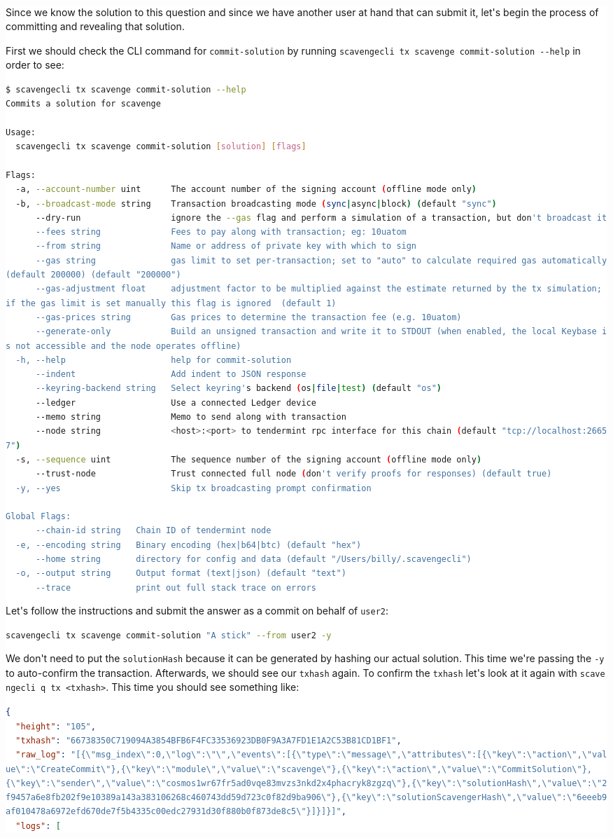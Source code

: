 Since we know the solution to this question and since we have another user at hand that can submit it, let's begin the process of committing and revealing that solution.

First we should check the CLI command for `commit-solution` by running `scavengecli tx scavenge commit-solution --help` in order to see:
```bash
$ scavengecli tx scavenge commit-solution --help
Commits a solution for scavenge

Usage:
  scavengecli tx scavenge commit-solution [solution] [flags]

Flags:
  -a, --account-number uint      The account number of the signing account (offline mode only)
  -b, --broadcast-mode string    Transaction broadcasting mode (sync|async|block) (default "sync")
      --dry-run                  ignore the --gas flag and perform a simulation of a transaction, but don't broadcast it
      --fees string              Fees to pay along with transaction; eg: 10uatom
      --from string              Name or address of private key with which to sign
      --gas string               gas limit to set per-transaction; set to "auto" to calculate required gas automatically (default 200000) (default "200000")
      --gas-adjustment float     adjustment factor to be multiplied against the estimate returned by the tx simulation; if the gas limit is set manually this flag is ignored  (default 1)
      --gas-prices string        Gas prices to determine the transaction fee (e.g. 10uatom)
      --generate-only            Build an unsigned transaction and write it to STDOUT (when enabled, the local Keybase is not accessible and the node operates offline)
  -h, --help                     help for commit-solution
      --indent                   Add indent to JSON response
      --keyring-backend string   Select keyring's backend (os|file|test) (default "os")
      --ledger                   Use a connected Ledger device
      --memo string              Memo to send along with transaction
      --node string              <host>:<port> to tendermint rpc interface for this chain (default "tcp://localhost:26657")
  -s, --sequence uint            The sequence number of the signing account (offline mode only)
      --trust-node               Trust connected full node (don't verify proofs for responses) (default true)
  -y, --yes                      Skip tx broadcasting prompt confirmation

Global Flags:
      --chain-id string   Chain ID of tendermint node
  -e, --encoding string   Binary encoding (hex|b64|btc) (default "hex")
      --home string       directory for config and data (default "/Users/billy/.scavengecli")
  -o, --output string     Output format (text|json) (default "text")
      --trace             print out full stack trace on errors
```
Let's follow the instructions and submit the answer as a commit on behalf of `user2`:
```bash
scavengecli tx scavenge commit-solution "A stick" --from user2 -y
```

We don't need to put the `solutionHash` because it can be generated by hashing our actual solution. This time we're passing the `-y` to auto-confirm the transaction. Afterwards, we should see our `txhash` again. To confirm the `txhash` let's look at it again with `scavengecli q tx <txhash>`. This time you should see something like:
```json
{
  "height": "105",
  "txhash": "66738350C719094A3854BFB6F4FC33536923DB0F9A3A7FD1E1A2C53B81CD1BF1",
  "raw_log": "[{\"msg_index\":0,\"log\":\"\",\"events\":[{\"type\":\"message\",\"attributes\":[{\"key\":\"action\",\"value\":\"CreateCommit\"},{\"key\":\"module\",\"value\":\"scavenge\"},{\"key\":\"action\",\"value\":\"CommitSolution\"},{\"key\":\"sender\",\"value\":\"cosmos1wr67fr5ad0vqe83mvzs3nkd2x4phacryk8zgzq\"},{\"key\":\"solutionHash\",\"value\":\"2f9457a6e8fb202f9e10389a143a383106268c460743dd59d723c0f82d9ba906\"},{\"key\":\"solutionScavengerHash\",\"value\":\"6eeeb9af010478a6972efd670de7f5b4335c00edc27931d30f880b0f873de8c5\"}]}]}]",
  "logs": [
```